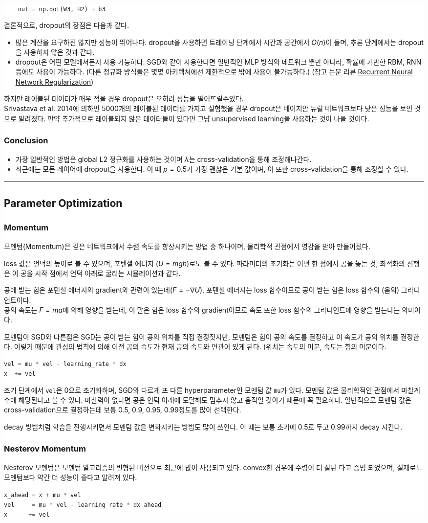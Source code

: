 ```python
	out = np.dot(W3, H2) + b3
```

결론적으로, dropout의 장점은 다음과 같다.

- 많은 계산을 요구하진 않지만 성능이 뛰어나다. dropout을 사용하면 트레이닝 단계에서 시간과 공간에서 $O(n)$이 들며, 추론 단계에서는 dropout을 사용하지 않은 것과 같다.
- dropout은 어떤 모델에서든지 사용 가능하다. SGD와 같이 사용한다면 일반적인 MLP 방식의 네트워크 뿐만 아니라, 확률에 기반한 RBM, RNN등에도 사용이 가능하다. (다른 정규화 방식들은 몇몇 아키텍쳐에선 제한적으로 밖에 사용이 불가능하다.) (참고 논문 리뷰 [Recurrent Neural Network Regularization](http://sanghyukchun.github.io/89/))

하지만 레이블된 데이터가 매우 적을 경우 dropout은 오히려 성능을 떨어뜨릴수있다.<br>
Srivastava et al. 2014에 의하면 5000개의 레이블된 데이터를 가지고 실험했을 경우 dropout은 베이지안 뉴럴 네트워크보다 낮은 성능을 보인 것으로 알려졌다. 만약 추가적으로 레이블되지 않은 데이터들이 있다면 그냥 unsupervised learning을 사용하는 것이 나을 것이다.

### Conclusion
- 가장 일반적인 방법은 global L2 정규화를 사용하는 것이며 $\lambda$는 cross-validation을 통해 조정해나간다.
- 최근에는 모든 레이어에 dropout을 사용한다. 이 때 $p = 0.5$가 가장 괜찮은 기본 값이며, 이 또한 cross-validation을 통해 조정할 수 있다.

---

## Parameter Optimization

### Momentum
모멘텀(Momentum)은 깊은 네트워크에서 수렴 속도를 향상시키는 방법 중 하나이며, 물리학적 관점에서 영감을 받아 만들어졌다.

loss 값은 언덕의 높이로 볼 수 있으며, 포텐셜 에너지 ($U = mgh$)로도 볼 수 있다. 파라미터의 초기화는 어떤 한 점에서 공을 놓는 것, 최적화의 진행은 이 공을 시작 점에서 언덕 아래로 굴리는 시뮬레이션과 같다.

공에 받는 힘은 포텐셜 에너지의 gradient와 관련이 있는데($F = -{\nabla} U$), 포텐셜 에너지는 loss 함수이므로 공이 받는 힘은 loss 함수의 (음의) 그라디언트이다.<br>
공의 속도는 $F = ma$에 의해 영향을 받는데, 이 말은 힘은 loss 함수의 gradient이므로 속도 또한 loss 함수의 그라디언트에 영향을 받는다는 의미이다.

모멘텀이 SGD와 다른점은 SGD는 공이 받는 힘이 공의 위치를 직접 결정짓지만, 모멘텀은 힘이 공의 속도를 결정하고 이 속도가 공의 위치를 결정한다. 이렇기 때문에 관성의 법칙에 의해 이전 공의 속도가 현재 공의 속도와 연관이 있게 된다. (위치는 속도의 미분, 속도는 힘의 미분이다.

```python
vel = mu * vel - learning_rate * dx
x  += vel
```

초기 단계에서 `vel`은 0으로 초기화하며, SGD와 다르게 또 다른 hyperparameter인 모멘텀 값 `mu`가 있다. 모멘텀 값은 물리학적인 관점에서 마찰계수에 해당된다고 볼 수 있다. 마찰력이 없다면 공은 언덕 아래에 도달해도 멈추지 않고 움직일 것이기 때문에 꼭 필요하다. 일반적으로 모멘텀 값은 cross-validation으로 결정하는데 보통 0.5, 0.9, 0.95, 0.99정도를 많이 선택한다.

decay 방법처럼 학습을 진행시키면서 모멘텀 값을 변화시키는 방법도 많이 쓰인다. 이 때는 보통 초기에 0.5로 두고 0.99까지 decay 시킨다.

### Nesterov Momentum
Nesterov 모멘텀은 모멘텀 알고리즘의 변형된 버전으로 최근에 많이 사용되고 있다. convex한 경우에 수렴이 더 잘된 다고 증명 되었으며, 실제로도 모멘텀보다 약간 더 성능이 좋다고 알려져 있다.

```python
x_ahead = x + mu * vel
vel     = mu * vel - learning_rate * dx_ahead
x      += vel
```
